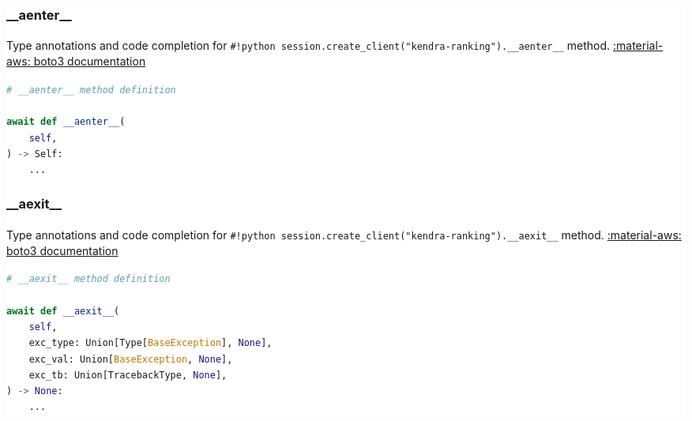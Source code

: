 ### \_\_aenter\_\_



Type annotations and code completion for `#!python session.create_client("kendra-ranking").__aenter__` method.
[:material-aws: boto3 documentation](https://boto3.amazonaws.com/v1/documentation/api/latest/reference/services/kendra-ranking.html#KendraRanking.Client)

```python
# __aenter__ method definition

await def __aenter__(
    self,
) -> Self:
    ...
```


### \_\_aexit\_\_



Type annotations and code completion for `#!python session.create_client("kendra-ranking").__aexit__` method.
[:material-aws: boto3 documentation](https://boto3.amazonaws.com/v1/documentation/api/latest/reference/services/kendra-ranking.html#KendraRanking.Client)

```python
# __aexit__ method definition

await def __aexit__(
    self,
    exc_type: Union[Type[BaseException], None],
    exc_val: Union[BaseException, None],
    exc_tb: Union[TracebackType, None],
) -> None:
    ...
```





